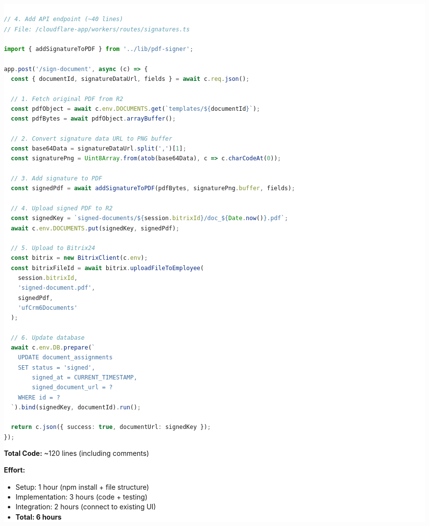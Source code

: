 ```typescript

// 4. Add API endpoint (~40 lines)
// File: /cloudflare-app/workers/routes/signatures.ts

import { addSignatureToPDF } from '../lib/pdf-signer';

app.post('/sign-document', async (c) => {
  const { documentId, signatureDataUrl, fields } = await c.req.json();

  // 1. Fetch original PDF from R2
  const pdfObject = await c.env.DOCUMENTS.get(`templates/${documentId}`);
  const pdfBytes = await pdfObject.arrayBuffer();

  // 2. Convert signature data URL to PNG buffer
  const base64Data = signatureDataUrl.split(',')[1];
  const signaturePng = Uint8Array.from(atob(base64Data), c => c.charCodeAt(0));

  // 3. Add signature to PDF
  const signedPdf = await addSignatureToPDF(pdfBytes, signaturePng.buffer, fields);

  // 4. Upload signed PDF to R2
  const signedKey = `signed-documents/${session.bitrixId}/doc_${Date.now()}.pdf`;
  await c.env.DOCUMENTS.put(signedKey, signedPdf);

  // 5. Upload to Bitrix24
  const bitrix = new BitrixClient(c.env);
  const bitrixFileId = await bitrix.uploadFileToEmployee(
    session.bitrixId,
    'signed-document.pdf',
    signedPdf,
    'ufCrm6Documents'
  );

  // 6. Update database
  await c.env.DB.prepare(`
    UPDATE document_assignments
    SET status = 'signed',
        signed_at = CURRENT_TIMESTAMP,
        signed_document_url = ?
    WHERE id = ?
  `).bind(signedKey, documentId).run();

  return c.json({ success: true, documentUrl: signedKey });
});
```

**Total Code:** ~120 lines (including comments)

**Effort:**
- Setup: 1 hour (npm install + file structure)
- Implementation: 3 hours (code + testing)
- Integration: 2 hours (connect to existing UI)
- **Total: 6 hours**
